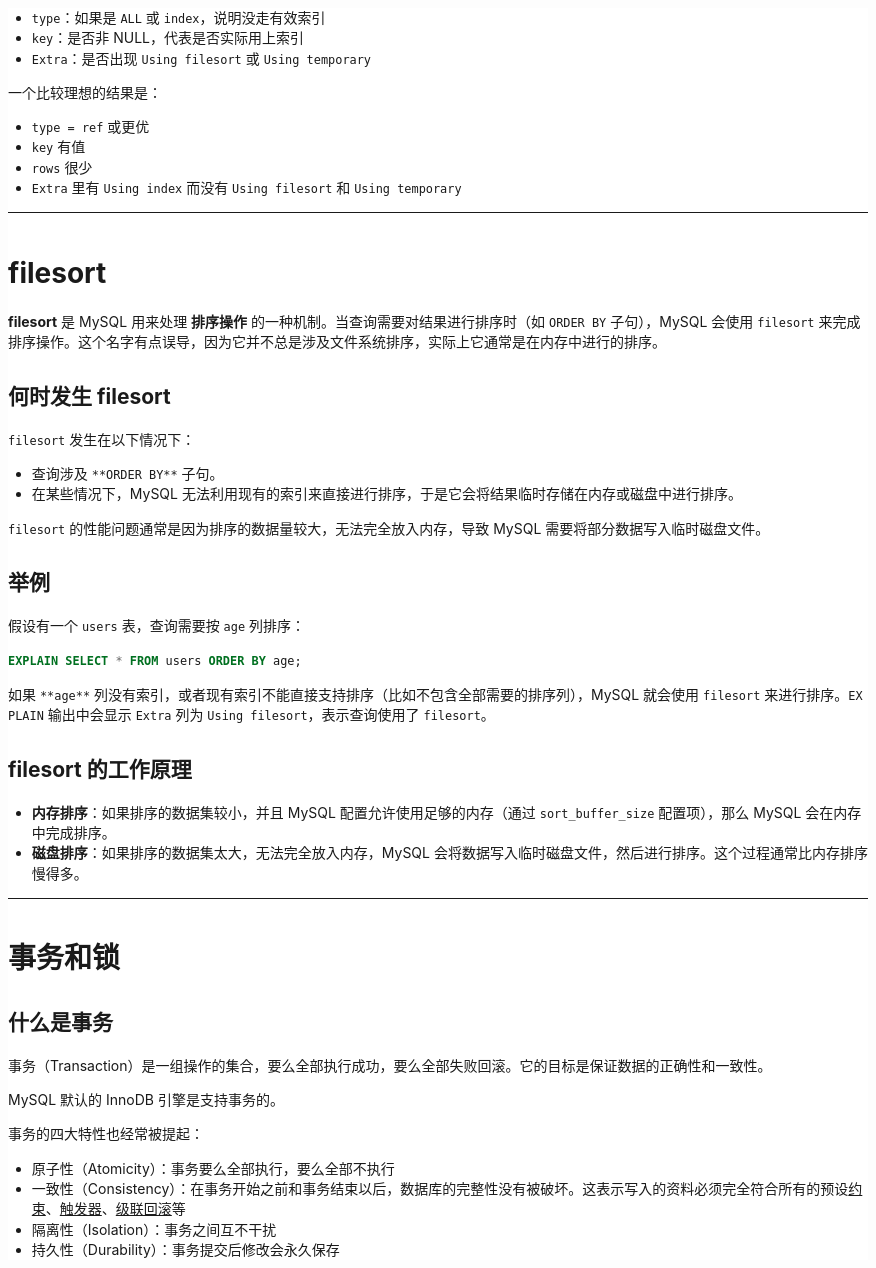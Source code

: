 + `type`：如果是 `ALL` 或 `index`，说明没走有效索引
+ `key`：是否非 NULL，代表是否实际用上索引
+ `Extra`：是否出现 `Using filesort` 或 `Using temporary`

一个比较理想的结果是：

+ `type = ref` 或更优
+ `key` 有值
+ `rows` 很少
+ `Extra` 里有 `Using index` 而没有 `Using filesort` 和 `Using temporary`

---

# filesort
**filesort** 是 MySQL 用来处理 **排序操作** 的一种机制。当查询需要对结果进行排序时（如 `ORDER BY` 子句），MySQL 会使用 `filesort` 来完成排序操作。这个名字有点误导，因为它并不总是涉及文件系统排序，实际上它通常是在内存中进行的排序。

## 何时发生 filesort
`filesort` 发生在以下情况下：

+ 查询涉及 `**ORDER BY**` 子句。
+ 在某些情况下，MySQL 无法利用现有的索引来直接进行排序，于是它会将结果临时存储在内存或磁盘中进行排序。

`filesort` 的性能问题通常是因为排序的数据量较大，无法完全放入内存，导致 MySQL 需要将部分数据写入临时磁盘文件。

## 举例
假设有一个 `users` 表，查询需要按 `age` 列排序：

```sql
EXPLAIN SELECT * FROM users ORDER BY age;
```

如果 `**age**` 列没有索引，或者现有索引不能直接支持排序（比如不包含全部需要的排序列），MySQL 就会使用 `filesort` 来进行排序。`EXPLAIN` 输出中会显示 `Extra` 列为 `Using filesort`，表示查询使用了 `filesort`。

## filesort 的工作原理
+ **内存排序**：如果排序的数据集较小，并且 MySQL 配置允许使用足够的内存（通过 `sort_buffer_size` 配置项），那么 MySQL 会在内存中完成排序。
+ **磁盘排序**：如果排序的数据集太大，无法完全放入内存，MySQL 会将数据写入临时磁盘文件，然后进行排序。这个过程通常比内存排序慢得多。

---

# 事务和锁
## 什么是事务
事务（Transaction）是一组操作的集合，要么全部执行成功，要么全部失败回滚。它的目标是保证数据的正确性和一致性。

MySQL 默认的 InnoDB 引擎是支持事务的。

事务的四大特性也经常被提起：

+ 原子性（Atomicity）：事务要么全部执行，要么全部不执行
+ 一致性（Consistency）：在事务开始之前和事务结束以后，数据库的完整性没有被破坏。这表示写入的资料必须完全符合所有的预设[约束](https://zh.wikipedia.org/wiki/%E6%95%B0%E6%8D%AE%E5%AE%8C%E6%95%B4%E6%80%A7)、[触发器](https://zh.wikipedia.org/wiki/%E8%A7%A6%E5%8F%91%E5%99%A8_(%E6%95%B0%E6%8D%AE%E5%BA%93))、[级联回滚](https://zh.wikipedia.org/wiki/%E7%BA%A7%E8%81%94%E5%9B%9E%E6%BB%9A)等
+ 隔离性（Isolation）：事务之间互不干扰
+ 持久性（Durability）：事务提交后修改会永久保存
